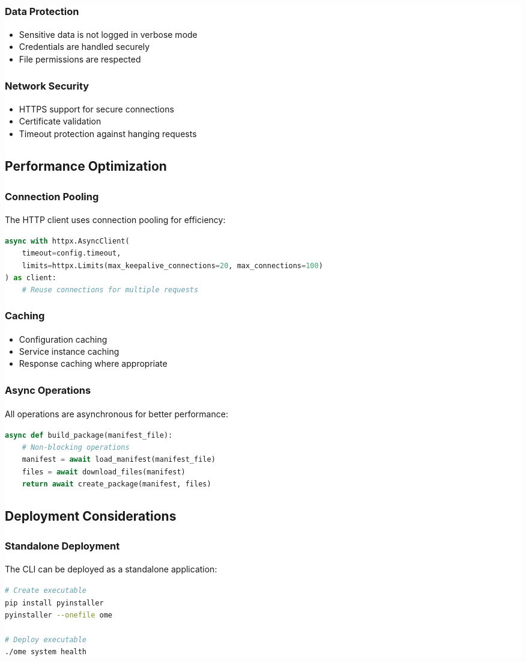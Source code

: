 ### Data Protection

- Sensitive data is not logged in verbose mode
- Credentials are handled securely
- File permissions are respected

### Network Security

- HTTPS support for secure connections
- Certificate validation
- Timeout protection against hanging requests

## Performance Optimization

### Connection Pooling

The HTTP client uses connection pooling for efficiency:

```python
async with httpx.AsyncClient(
    timeout=config.timeout,
    limits=httpx.Limits(max_keepalive_connections=20, max_connections=100)
) as client:
    # Reuse connections for multiple requests
```

### Caching

- Configuration caching
- Service instance caching
- Response caching where appropriate

### Async Operations

All operations are asynchronous for better performance:

```python
async def build_package(manifest_file):
    # Non-blocking operations
    manifest = await load_manifest(manifest_file)
    files = await download_files(manifest)
    return await create_package(manifest, files)
```

## Deployment Considerations

### Standalone Deployment

The CLI can be deployed as a standalone application:

```bash
# Create executable
pip install pyinstaller
pyinstaller --onefile ome

# Deploy executable
./ome system health
```

